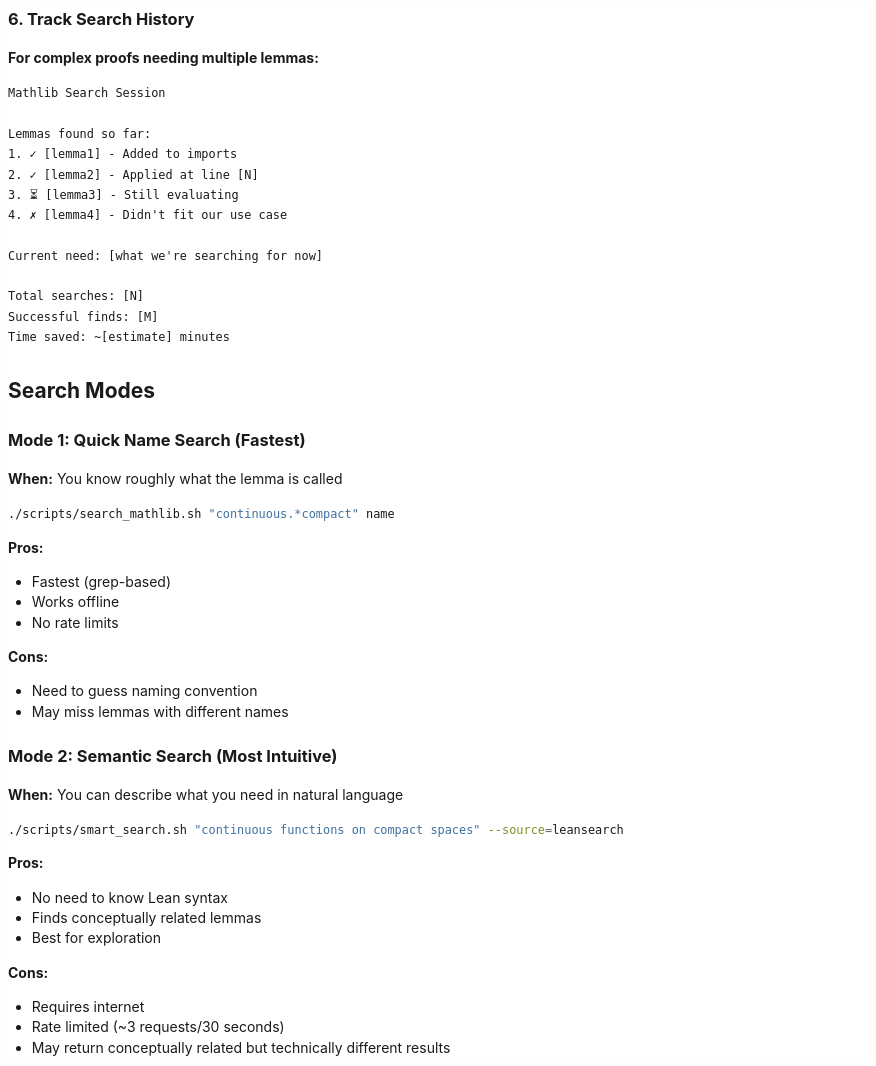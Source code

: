 ### 6. Track Search History

**For complex proofs needing multiple lemmas:**
```
Mathlib Search Session

Lemmas found so far:
1. ✓ [lemma1] - Added to imports
2. ✓ [lemma2] - Applied at line [N]
3. ⏳ [lemma3] - Still evaluating
4. ✗ [lemma4] - Didn't fit our use case

Current need: [what we're searching for now]

Total searches: [N]
Successful finds: [M]
Time saved: ~[estimate] minutes
```

## Search Modes

### Mode 1: Quick Name Search (Fastest)

**When:** You know roughly what the lemma is called

```bash
./scripts/search_mathlib.sh "continuous.*compact" name
```

**Pros:**
- Fastest (grep-based)
- Works offline
- No rate limits

**Cons:**
- Need to guess naming convention
- May miss lemmas with different names

### Mode 2: Semantic Search (Most Intuitive)

**When:** You can describe what you need in natural language

```bash
./scripts/smart_search.sh "continuous functions on compact spaces" --source=leansearch
```

**Pros:**
- No need to know Lean syntax
- Finds conceptually related lemmas
- Best for exploration

**Cons:**
- Requires internet
- Rate limited (~3 requests/30 seconds)
- May return conceptually related but technically different results
